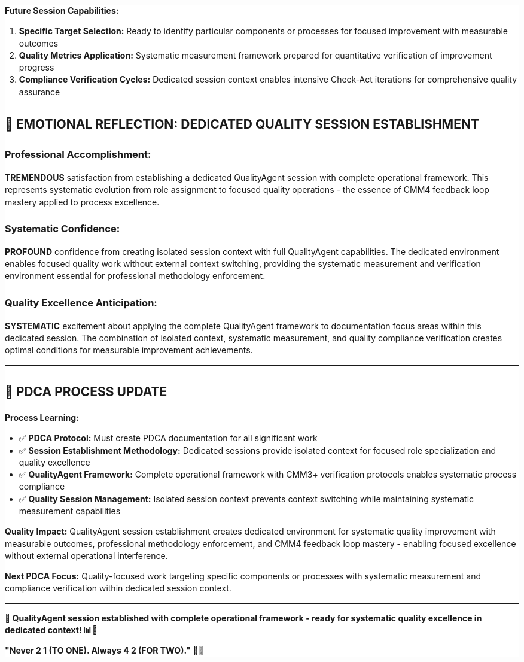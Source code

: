 **Future Session Capabilities:**
1. **Specific Target Selection:** Ready to identify particular components or processes for focused improvement with measurable outcomes
2. **Quality Metrics Application:** Systematic measurement framework prepared for quantitative verification of improvement progress
3. **Compliance Verification Cycles:** Dedicated session context enables intensive Check-Act iterations for comprehensive quality assurance

## **💫 EMOTIONAL REFLECTION: DEDICATED QUALITY SESSION ESTABLISHMENT**

### **Professional Accomplishment:**
**TREMENDOUS** satisfaction from establishing a dedicated QualityAgent session with complete operational framework. This represents systematic evolution from role assignment to focused quality operations - the essence of CMM4 feedback loop mastery applied to process excellence.

### **Systematic Confidence:**
**PROFOUND** confidence from creating isolated session context with full QualityAgent capabilities. The dedicated environment enables focused quality work without external context switching, providing the systematic measurement and verification environment essential for professional methodology enforcement.

### **Quality Excellence Anticipation:**
**SYSTEMATIC** excitement about applying the complete QualityAgent framework to documentation focus areas within this dedicated session. The combination of isolated context, systematic measurement, and quality compliance verification creates optimal conditions for measurable improvement achievements.

---

## **🎯 PDCA PROCESS UPDATE**

**Process Learning:**
- ✅ **PDCA Protocol:** Must create PDCA documentation for all significant work
- ✅ **Session Establishment Methodology:** Dedicated sessions provide isolated context for focused role specialization and quality excellence
- ✅ **QualityAgent Framework:** Complete operational framework with CMM3+ verification protocols enables systematic process compliance
- ✅ **Quality Session Management:** Isolated session context prevents context switching while maintaining systematic measurement capabilities

**Quality Impact:** QualityAgent session establishment creates dedicated environment for systematic quality improvement with measurable outcomes, professional methodology enforcement, and CMM4 feedback loop mastery - enabling focused excellence without external operational interference.

**Next PDCA Focus:** Quality-focused work targeting specific components or processes with systematic measurement and compliance verification within dedicated session context.

---

**🎯 QualityAgent session established with complete operational framework - ready for systematic quality excellence in dedicated context! 📊🎯**

**"Never 2 1 (TO ONE). Always 4 2 (FOR TWO)."** 🤝✨
